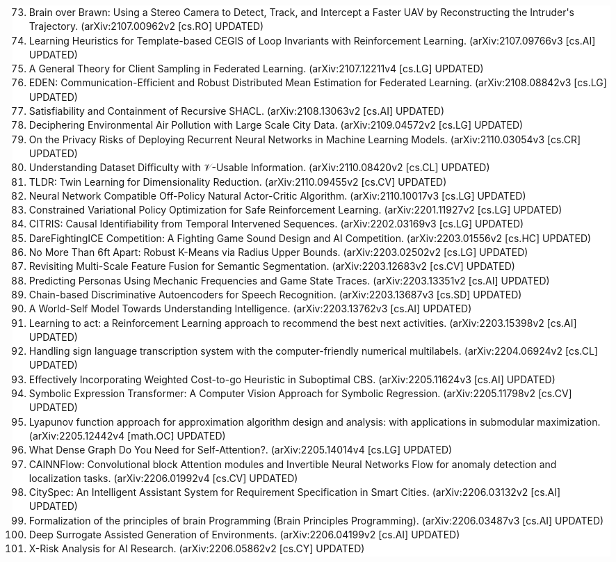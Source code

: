 73. Brain over Brawn: Using a Stereo Camera to Detect, Track, and Intercept a Faster UAV by Reconstructing the Intruder's Trajectory. (arXiv:2107.00962v2 [cs.RO] UPDATED)
74. Learning Heuristics for Template-based CEGIS of Loop Invariants with Reinforcement Learning. (arXiv:2107.09766v3 [cs.AI] UPDATED)
75. A General Theory for Client Sampling in Federated Learning. (arXiv:2107.12211v4 [cs.LG] UPDATED)
76. EDEN: Communication-Efficient and Robust Distributed Mean Estimation for Federated Learning. (arXiv:2108.08842v3 [cs.LG] UPDATED)
77. Satisfiability and Containment of Recursive SHACL. (arXiv:2108.13063v2 [cs.AI] UPDATED)
78. Deciphering Environmental Air Pollution with Large Scale City Data. (arXiv:2109.04572v2 [cs.LG] UPDATED)
79. On the Privacy Risks of Deploying Recurrent Neural Networks in Machine Learning Models. (arXiv:2110.03054v3 [cs.CR] UPDATED)
80. Understanding Dataset Difficulty with $\mathcal{V}$-Usable Information. (arXiv:2110.08420v2 [cs.CL] UPDATED)
81. TLDR: Twin Learning for Dimensionality Reduction. (arXiv:2110.09455v2 [cs.CV] UPDATED)
82. Neural Network Compatible Off-Policy Natural Actor-Critic Algorithm. (arXiv:2110.10017v3 [cs.LG] UPDATED)
83. Constrained Variational Policy Optimization for Safe Reinforcement Learning. (arXiv:2201.11927v2 [cs.LG] UPDATED)
84. CITRIS: Causal Identifiability from Temporal Intervened Sequences. (arXiv:2202.03169v3 [cs.LG] UPDATED)
85. DareFightingICE Competition: A Fighting Game Sound Design and AI Competition. (arXiv:2203.01556v2 [cs.HC] UPDATED)
86. No More Than 6ft Apart: Robust K-Means via Radius Upper Bounds. (arXiv:2203.02502v2 [cs.LG] UPDATED)
87. Revisiting Multi-Scale Feature Fusion for Semantic Segmentation. (arXiv:2203.12683v2 [cs.CV] UPDATED)
88. Predicting Personas Using Mechanic Frequencies and Game State Traces. (arXiv:2203.13351v2 [cs.AI] UPDATED)
89. Chain-based Discriminative Autoencoders for Speech Recognition. (arXiv:2203.13687v3 [cs.SD] UPDATED)
90. A World-Self Model Towards Understanding Intelligence. (arXiv:2203.13762v3 [cs.AI] UPDATED)
91. Learning to act: a Reinforcement Learning approach to recommend the best next activities. (arXiv:2203.15398v2 [cs.AI] UPDATED)
92. Handling sign language transcription system with the computer-friendly numerical multilabels. (arXiv:2204.06924v2 [cs.CL] UPDATED)
93. Effectively Incorporating Weighted Cost-to-go Heuristic in Suboptimal CBS. (arXiv:2205.11624v3 [cs.AI] UPDATED)
94. Symbolic Expression Transformer: A Computer Vision Approach for Symbolic Regression. (arXiv:2205.11798v2 [cs.CV] UPDATED)
95. Lyapunov function approach for approximation algorithm design and analysis: with applications in submodular maximization. (arXiv:2205.12442v4 [math.OC] UPDATED)
96. What Dense Graph Do You Need for Self-Attention?. (arXiv:2205.14014v4 [cs.LG] UPDATED)
97. CAINNFlow: Convolutional block Attention modules and Invertible Neural Networks Flow for anomaly detection and localization tasks. (arXiv:2206.01992v4 [cs.CV] UPDATED)
98. CitySpec: An Intelligent Assistant System for Requirement Specification in Smart Cities. (arXiv:2206.03132v2 [cs.AI] UPDATED)
99. Formalization of the principles of brain Programming (Brain Principles Programming). (arXiv:2206.03487v3 [cs.AI] UPDATED)
100. Deep Surrogate Assisted Generation of Environments. (arXiv:2206.04199v2 [cs.AI] UPDATED)
101. X-Risk Analysis for AI Research. (arXiv:2206.05862v2 [cs.CY] UPDATED)

